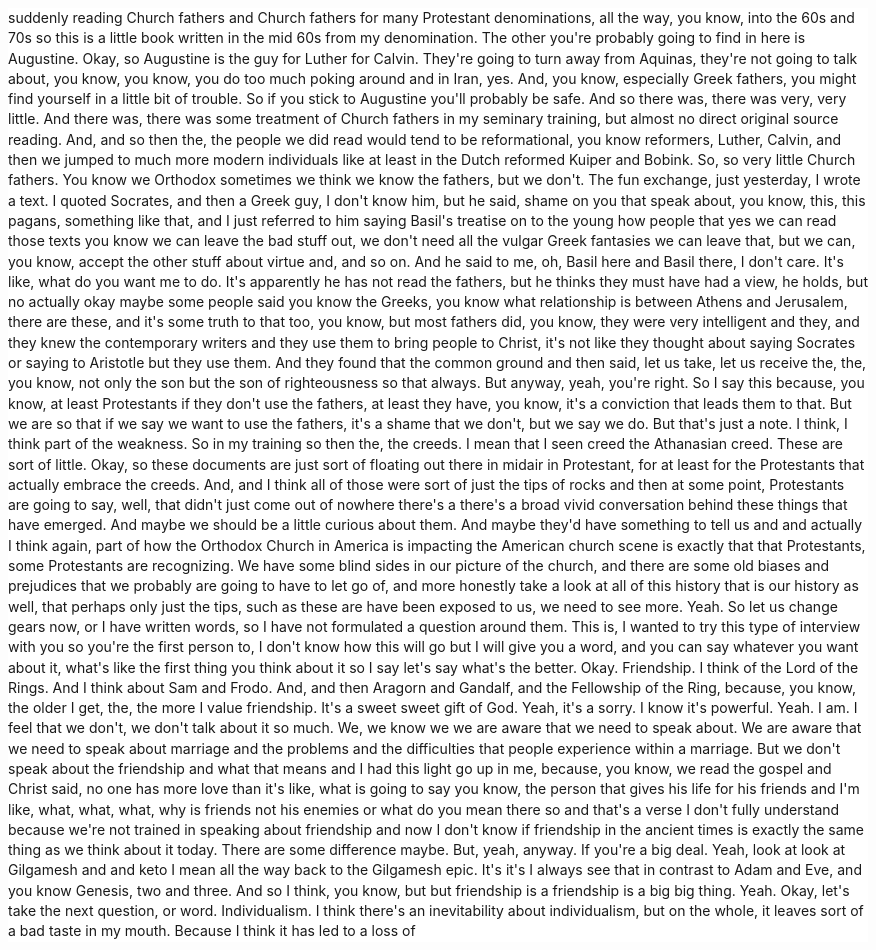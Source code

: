 suddenly reading Church fathers and Church fathers for many Protestant denominations, all the way, you know, into the 60s and 70s so this is a little book written in the mid 60s from my denomination. The other you're probably going to find in here is Augustine. Okay, so Augustine is the guy for Luther for Calvin. They're going to turn away from Aquinas, they're not going to talk about, you know, you know, you do too much poking around and in Iran, yes. And, you know, especially Greek fathers, you might find yourself in a little bit of trouble. So if you stick to Augustine you'll probably be safe. And so there was, there was very, very little. And there was, there was some treatment of Church fathers in my seminary training, but almost no direct original source reading. And, and so then the, the people we did read would tend to be reformational, you know reformers, Luther, Calvin, and then we jumped to much more modern individuals like at least in the Dutch reformed Kuiper and Bobink. So, so very little Church fathers. You know we Orthodox sometimes we think we know the fathers, but we don't. The fun exchange, just yesterday, I wrote a text. I quoted Socrates, and then a Greek guy, I don't know him, but he said, shame on you that speak about, you know, this, this pagans, something like that, and I just referred to him saying Basil's treatise on to the young how people that yes we can read those texts you know we can leave the bad stuff out, we don't need all the vulgar Greek fantasies we can leave that, but we can, you know, accept the other stuff about virtue and, and so on. And he said to me, oh, Basil here and Basil there, I don't care. It's like, what do you want me to do. It's apparently he has not read the fathers, but he thinks they must have had a view, he holds, but no actually okay maybe some people said you know the Greeks, you know what relationship is between Athens and Jerusalem, there are these, and it's some truth to that too, you know, but most fathers did, you know, they were very intelligent and they, and they knew the contemporary writers and they use them to bring people to Christ, it's not like they thought about saying Socrates or saying to Aristotle but they use them. And they found that the common ground and then said, let us take, let us receive the, the, you know, not only the son but the son of righteousness so that always. But anyway, yeah, you're right. So I say this because, you know, at least Protestants if they don't use the fathers, at least they have, you know, it's a conviction that leads them to that. But we are so that if we say we want to use the fathers, it's a shame that we don't, but we say we do. But that's just a note. I think, I think part of the weakness. So in my training so then the, the creeds. I mean that I seen creed the Athanasian creed. These are sort of little. Okay, so these documents are just sort of floating out there in midair in Protestant, for at least for the Protestants that actually embrace the creeds. And, and I think all of those were sort of just the tips of rocks and then at some point, Protestants are going to say, well, that didn't just come out of nowhere there's a there's a broad vivid conversation behind these things that have emerged. And maybe we should be a little curious about them. And maybe they'd have something to tell us and and actually I think again, part of how the Orthodox Church in America is impacting the American church scene is exactly that that Protestants, some Protestants are recognizing. We have some blind sides in our picture of the church, and there are some old biases and prejudices that we probably are going to have to let go of, and more honestly take a look at all of this history that is our history as well, that perhaps only just the tips, such as these are have been exposed to us, we need to see more. Yeah. So let us change gears now, or I have written words, so I have not formulated a question around them. This is, I wanted to try this type of interview with you so you're the first person to, I don't know how this will go but I will give you a word, and you can say whatever you want about it, what's like the first thing you think about it so I say let's say what's the better. Okay. Friendship. I think of the Lord of the Rings. And I think about Sam and Frodo. And, and then Aragorn and Gandalf, and the Fellowship of the Ring, because, you know, the older I get, the, the more I value friendship. It's a sweet sweet gift of God. Yeah, it's a sorry. I know it's powerful. Yeah. I am. I feel that we don't, we don't talk about it so much. We, we know we we are aware that we need to speak about. We are aware that we need to speak about marriage and the problems and the difficulties that people experience within a marriage. But we don't speak about the friendship and what that means and I had this light go up in me, because, you know, we read the gospel and Christ said, no one has more love than it's like, what is going to say you know, the person that gives his life for his friends and I'm like, what, what, what, why is friends not his enemies or what do you mean there so and that's a verse I don't fully understand because we're not trained in speaking about friendship and now I don't know if friendship in the ancient times is exactly the same thing as we think about it today. There are some difference maybe. But, yeah, anyway. If you're a big deal. Yeah, look at look at Gilgamesh and and keto I mean all the way back to the Gilgamesh epic. It's it's I always see that in contrast to Adam and Eve, and you know Genesis, two and three. And so I think, you know, but but friendship is a friendship is a big big thing. Yeah. Okay, let's take the next question, or word. Individualism. I think there's an inevitability about individualism, but on the whole, it leaves sort of a bad taste in my mouth. Because I think it has led to a loss of